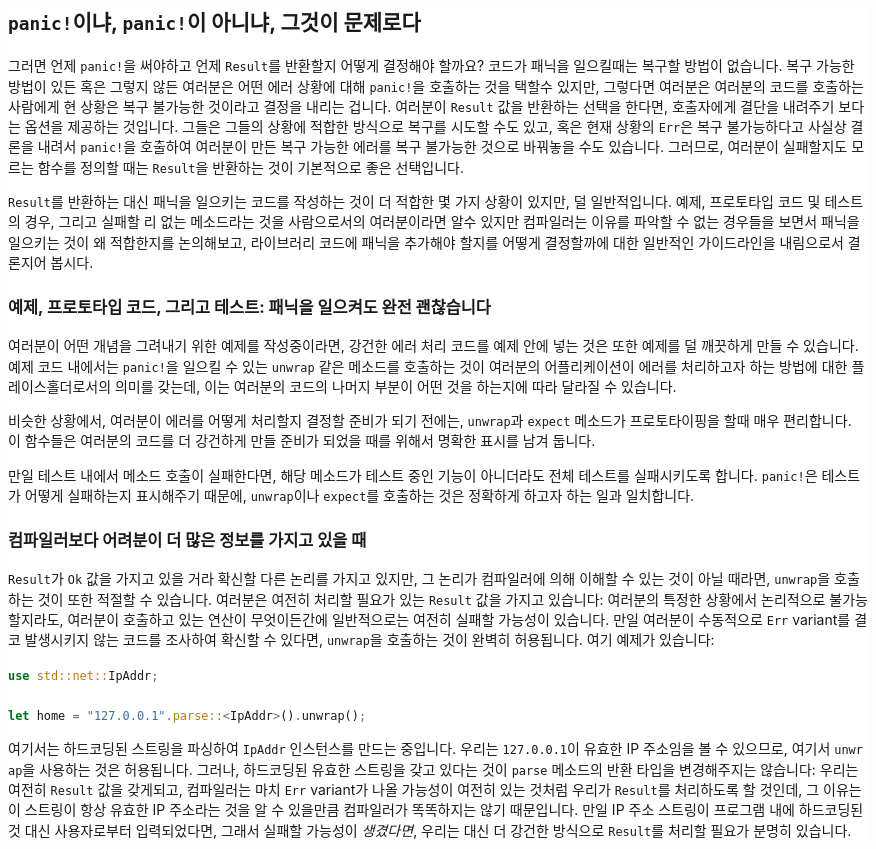 ## `panic!`이냐, `panic!`이 아니냐, 그것이 문제로다

그러면 언제 `panic!`을 써야하고 언제 `Result`를 반환할지 어떻게 결정해야 할까요? 코드가 패닉을
일으킬때는 복구할 방법이 없습니다. 복구 가능한 방법이 있든 혹은 그렇지 않든 여러분은 어떤 에러 상황에
대해 `panic!`을 호출하는 것을 택할수 있지만, 그렇다면 여러분은 여러분의 코드를 호출하는 사람에게
현 상황은 복구 불가능한 것이라고 결정을 내리는 겁니다. 여러분이 `Result` 값을 반환하는 선택을 한다면,
호출자에게 결단을 내려주기 보다는 옵션을 제공하는 것입니다. 그들은 그들의 상황에 적합한 방식으로
복구를 시도할 수도 있고, 혹은 현재 상황의 `Err`은 복구 불가능하다고 사실상 결론을 내려서
`panic!`을 호출하여 여러분이 만든 복구 가능한 에러를 복구 불가능한 것으로 바꿔놓을 수도 있습니다.
그러므로, 여러분이 실패할지도 모르는 함수를 정의할 때는 `Result`을 반환하는 것이 기본적으로 좋은
선택입니다.

`Result`를 반환하는 대신 패닉을 일으키는 코드를 작성하는 것이 더 적합한 몇 가지 상황이 있지만,
덜 일반적입니다. 예제, 프로토타입 코드 및 테스트의 경우, 그리고 실패할 리 없는 메소드라는 것을
사람으로서의 여러분이라면 알수 있지만 컴파일러는 이유를 파악할 수 없는 경우들을 보면서 패닉을
일으키는 것이 왜 적합한지를 논의해보고, 라이브러리 코드에 패닉을 추가해야 할지를 어떻게 결정할까에 대한
일반적인 가이드라인을 내림으로서 결론지어 봅시다.

### 예제, 프로토타입 코드, 그리고 테스트: 패닉을 일으켜도 완전 괜찮습니다

여러분이 어떤 개념을 그려내기 위한 예제를 작성중이라면, 강건한 에러 처리 코드를 예제 안에 넣는 것은
또한 예제를 덜 깨끗하게 만들 수 있습니다. 예제 코드 내에서는 `panic!`을 일으킬 수 있는 `unwrap`
같은 메소드를 호출하는 것이 여러분의 어플리케이션이 에러를 처리하고자 하는 방법에 대한 플레이스홀더로서의
의미를 갖는데, 이는 여러분의 코드의 나머지 부분이 어떤 것을 하는지에 따라 달라질 수 있습니다.

비슷한 상황에서, 여러분이 에러를 어떻게 처리할지 결정할 준비가 되기 전에는, `unwrap`과 `expect`
메소드가 프로토타이핑을 할때 매우 편리합니다. 이 함수들은 여러분의 코드를 더 강건하게 만들 준비가 되었을
때를 위해서 명확한 표시를 남겨 둡니다.

만일 테스트 내에서 메소드 호출이 실패한다면, 해당 메소드가 테스트 중인 기능이 아니더라도 전체 테스트를
실패시키도록 합니다. `panic!`은 테스트가 어떻게 실패하는지 표시해주기 때문에, `unwrap`이나
`expect`를 호출하는 것은 정확하게 하고자 하는 일과 일치합니다.

### 컴파일러보다 어려분이 더 많은 정보를 가지고 있을 때

`Result`가 `Ok` 값을 가지고 있을 거라 확신할 다른 논리를 가지고 있지만, 그 논리가 컴파일러에 의해
이해할 수 있는 것이 아닐 때라면, `unwrap`을 호출하는 것이 또한 적절할 수 있습니다. 여러분은 여전히
처리할 필요가 있는 `Result` 값을 가지고 있습니다: 여러분의 특정한 상황에서 논리적으로 불가능할지라도,
여러분이 호출하고 있는 연산이 무엇이든간에 일반적으로는 여전히 실패할 가능성이 있습니다. 만일 여러분이
수동적으로 `Err` variant를 결코 발생시키지 않는 코드를 조사하여 확신할 수 있다면, `unwrap`을
호출하는 것이 완벽히 허용됩니다. 여기 예제가 있습니다:

```rust
use std::net::IpAddr;

let home = "127.0.0.1".parse::<IpAddr>().unwrap();
```

여기서는 하드코딩된 스트링을 파싱하여 `IpAddr` 인스턴스를 만드는 중입니다. 우리는 `127.0.0.1`이
유효한 IP 주소임을 볼 수 있으므로, 여기서 `unwrap`을 사용하는 것은 허용됩니다. 그러나, 하드코딩된
유효한 스트링을 갖고 있다는 것이 `parse` 메소드의 반환 타입을 변경해주지는 않습니다: 우리는 여전히
`Result` 값을 갖게되고, 컴파일러는 마치 `Err` variant가 나올 가능성이 여전히 있는 것처럼
우리가 `Result`를 처리하도록 할 것인데, 그 이유는 이 스트링이 항상 유효한 IP 주소라는 것을
알 수 있을만큼 컴파일러가 똑똑하지는 않기 때문입니다. 만일 IP 주소 스트링이 프로그램 내에 하드코딩된
것 대신 사용자로부터 입력되었다면, 그래서 실패할 가능성이 *생겼다면*, 우리는 대신 더 강건한 방식으로
`Result`를 처리할 필요가 분명히 있습니다.
